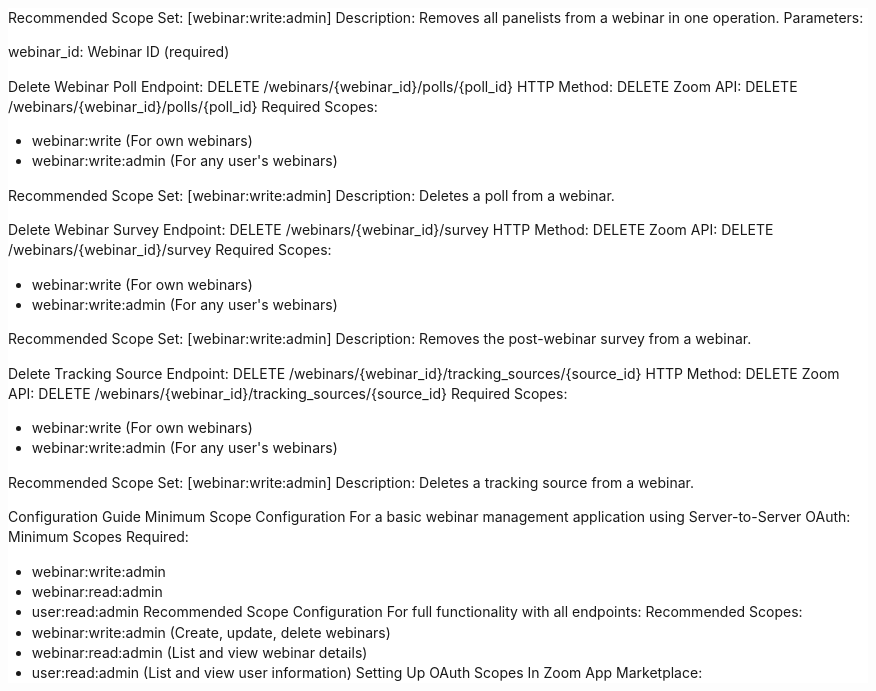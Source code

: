 Recommended Scope Set: [webinar:write:admin]
Description: Removes all panelists from a webinar in one operation.
Parameters:

webinar_id: Webinar ID (required)


Delete Webinar Poll
Endpoint: DELETE /webinars/{webinar_id}/polls/{poll_id}
HTTP Method: DELETE
Zoom API: DELETE /webinars/{webinar_id}/polls/{poll_id}
Required Scopes:
  - webinar:write (For own webinars)
  - webinar:write:admin (For any user's webinars)

Recommended Scope Set: [webinar:write:admin]
Description: Deletes a poll from a webinar.

Delete Webinar Survey
Endpoint: DELETE /webinars/{webinar_id}/survey
HTTP Method: DELETE
Zoom API: DELETE /webinars/{webinar_id}/survey
Required Scopes:
  - webinar:write (For own webinars)
  - webinar:write:admin (For any user's webinars)

Recommended Scope Set: [webinar:write:admin]
Description: Removes the post-webinar survey from a webinar.

Delete Tracking Source
Endpoint: DELETE /webinars/{webinar_id}/tracking_sources/{source_id}
HTTP Method: DELETE
Zoom API: DELETE /webinars/{webinar_id}/tracking_sources/{source_id}
Required Scopes:
  - webinar:write (For own webinars)
  - webinar:write:admin (For any user's webinars)

Recommended Scope Set: [webinar:write:admin]
Description: Deletes a tracking source from a webinar.

Configuration Guide
Minimum Scope Configuration
For a basic webinar management application using Server-to-Server OAuth:
Minimum Scopes Required:
- webinar:write:admin
- webinar:read:admin
- user:read:admin
Recommended Scope Configuration
For full functionality with all endpoints:
Recommended Scopes:
- webinar:write:admin    (Create, update, delete webinars)
- webinar:read:admin     (List and view webinar details)
- user:read:admin        (List and view user information)
Setting Up OAuth Scopes
In Zoom App Marketplace:
